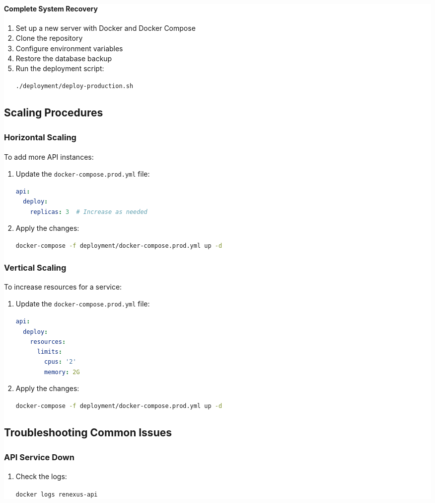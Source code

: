 #### Complete System Recovery

1. Set up a new server with Docker and Docker Compose
2. Clone the repository
3. Configure environment variables
4. Restore the database backup
5. Run the deployment script:
   ```bash
   ./deployment/deploy-production.sh
   ```

## Scaling Procedures

### Horizontal Scaling

To add more API instances:

1. Update the `docker-compose.prod.yml` file:
   ```yaml
   api:
     deploy:
       replicas: 3  # Increase as needed
   ```

2. Apply the changes:
   ```bash
   docker-compose -f deployment/docker-compose.prod.yml up -d
   ```

### Vertical Scaling

To increase resources for a service:

1. Update the `docker-compose.prod.yml` file:
   ```yaml
   api:
     deploy:
       resources:
         limits:
           cpus: '2'
           memory: 2G
   ```

2. Apply the changes:
   ```bash
   docker-compose -f deployment/docker-compose.prod.yml up -d
   ```

## Troubleshooting Common Issues

### API Service Down

1. Check the logs:
   ```bash
   docker logs renexus-api
   ```
